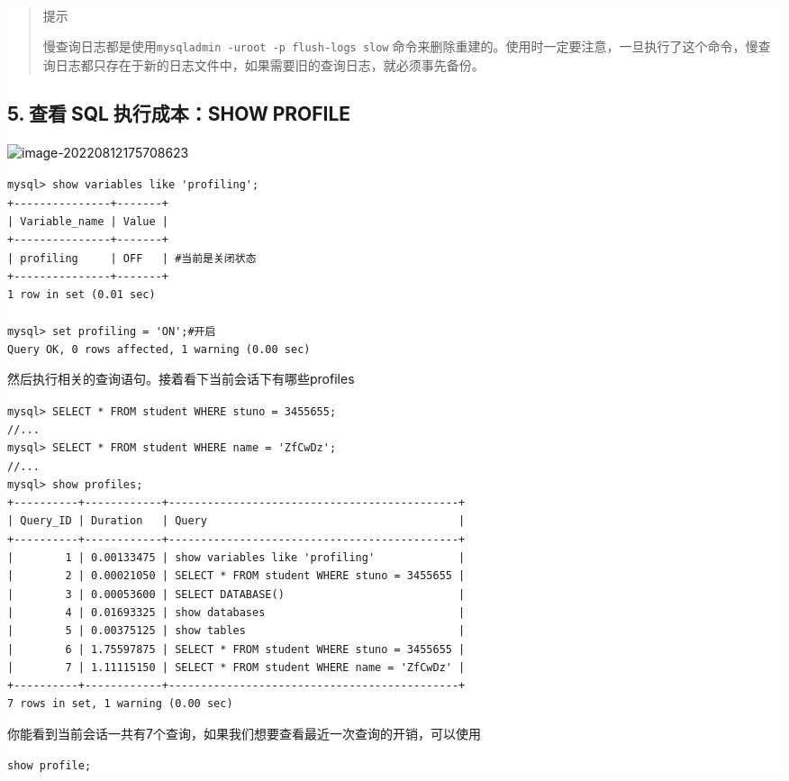 > 提示
>
> 慢查询日志都是使用`mysqladmin -uroot -p flush-logs slow` 命令来删除重建的。使用时一定要注意，一旦执行了这个命令，慢查询日志都只存在于新的日志文件中，如果需要旧的查询日志，就必须事先备份。

## 5. 查看 SQL 执行成本：SHOW PROFILE

![image-20220812175708623](https://img-blog.csdnimg.cn/img_convert/22ae55b626e6e1ea54578d2b08018236.png)

```mysql
mysql> show variables like 'profiling';
+---------------+-------+
| Variable_name | Value |
+---------------+-------+
| profiling     | OFF   | #当前是关闭状态
+---------------+-------+
1 row in set (0.01 sec)

mysql> set profiling = 'ON';#开启
Query OK, 0 rows affected, 1 warning (0.00 sec)
```

然后执行相关的查询语句。接着看下当前会话下有哪些profiles

```mysql
mysql> SELECT * FROM student WHERE stuno = 3455655;
//...
mysql> SELECT * FROM student WHERE name = 'ZfCwDz';
//...
mysql> show profiles;
+----------+------------+---------------------------------------------+
| Query_ID | Duration   | Query                                       |
+----------+------------+---------------------------------------------+
|        1 | 0.00133475 | show variables like 'profiling'             |
|        2 | 0.00021050 | SELECT * FROM student WHERE stuno = 3455655 |
|        3 | 0.00053600 | SELECT DATABASE()                           |
|        4 | 0.01693325 | show databases                              |
|        5 | 0.00375125 | show tables                                 |
|        6 | 1.75597875 | SELECT * FROM student WHERE stuno = 3455655 |
|        7 | 1.11115150 | SELECT * FROM student WHERE name = 'ZfCwDz' |
+----------+------------+---------------------------------------------+
7 rows in set, 1 warning (0.00 sec)
```

你能看到当前会话一共有7个查询，如果我们想要查看最近一次查询的开销，可以使用

```mysql
show profile;
```
